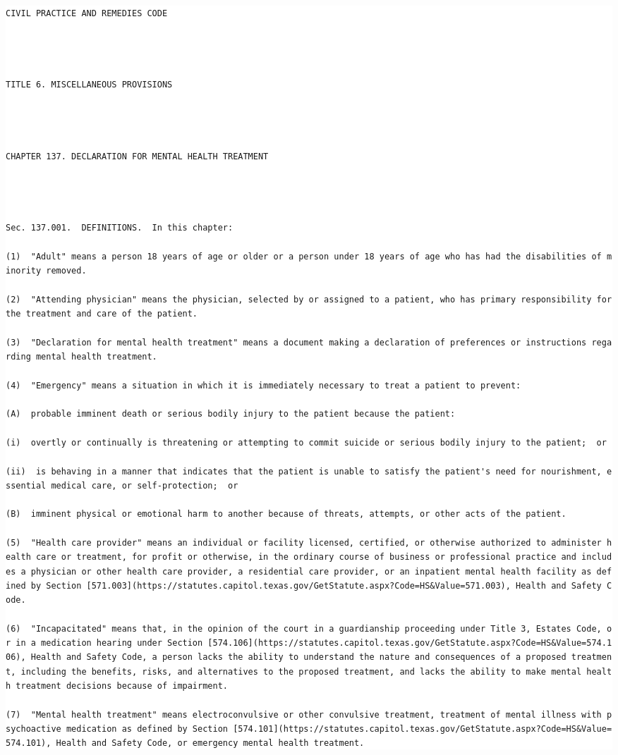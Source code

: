 ﻿
    
    
    	
    					
    
    
    CIVIL PRACTICE AND REMEDIES CODE
    
      
    
    
    TITLE 6. MISCELLANEOUS PROVISIONS
    
      
    
    
    CHAPTER 137. DECLARATION FOR MENTAL HEALTH TREATMENT
    
      
    
    
    Sec. 137.001.  DEFINITIONS.  In this chapter:
    
    (1)  "Adult" means a person 18 years of age or older or a person under 18 years of age who has had the disabilities of minority removed.
    
    (2)  "Attending physician" means the physician, selected by or assigned to a patient, who has primary responsibility for the treatment and care of the patient.
    
    (3)  "Declaration for mental health treatment" means a document making a declaration of preferences or instructions regarding mental health treatment.
    
    (4)  "Emergency" means a situation in which it is immediately necessary to treat a patient to prevent:
    
    (A)  probable imminent death or serious bodily injury to the patient because the patient:
    
    (i)  overtly or continually is threatening or attempting to commit suicide or serious bodily injury to the patient;  or
    
    (ii)  is behaving in a manner that indicates that the patient is unable to satisfy the patient's need for nourishment, essential medical care, or self-protection;  or
    
    (B)  imminent physical or emotional harm to another because of threats, attempts, or other acts of the patient.
    
    (5)  "Health care provider" means an individual or facility licensed, certified, or otherwise authorized to administer health care or treatment, for profit or otherwise, in the ordinary course of business or professional practice and includes a physician or other health care provider, a residential care provider, or an inpatient mental health facility as defined by Section [571.003](https://statutes.capitol.texas.gov/GetStatute.aspx?Code=HS&Value=571.003), Health and Safety Code.
    
    (6)  "Incapacitated" means that, in the opinion of the court in a guardianship proceeding under Title 3, Estates Code, or in a medication hearing under Section [574.106](https://statutes.capitol.texas.gov/GetStatute.aspx?Code=HS&Value=574.106), Health and Safety Code, a person lacks the ability to understand the nature and consequences of a proposed treatment, including the benefits, risks, and alternatives to the proposed treatment, and lacks the ability to make mental health treatment decisions because of impairment.
    
    (7)  "Mental health treatment" means electroconvulsive or other convulsive treatment, treatment of mental illness with psychoactive medication as defined by Section [574.101](https://statutes.capitol.texas.gov/GetStatute.aspx?Code=HS&Value=574.101), Health and Safety Code, or emergency mental health treatment.
    